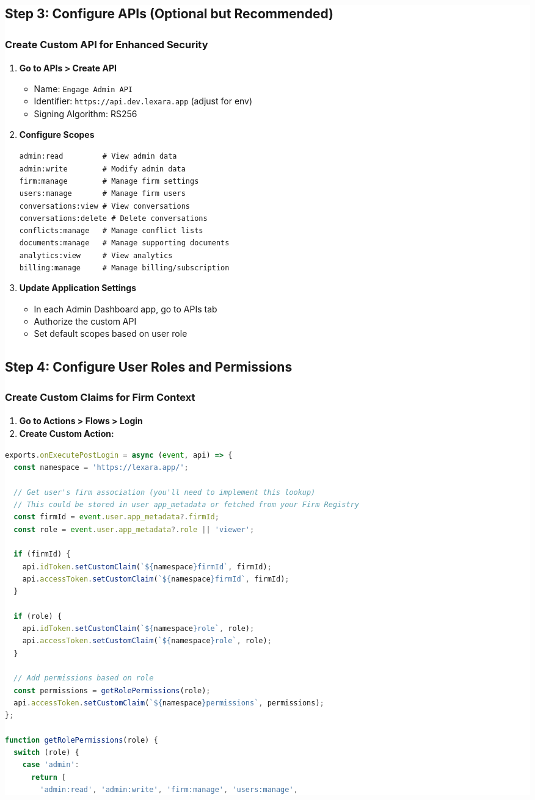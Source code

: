 ## Step 3: Configure APIs (Optional but Recommended)

### Create Custom API for Enhanced Security

1. **Go to APIs > Create API**
   - Name: `Engage Admin API`
   - Identifier: `https://api.dev.lexara.app` (adjust for env)
   - Signing Algorithm: RS256

2. **Configure Scopes**
   ```
   admin:read         # View admin data
   admin:write        # Modify admin data
   firm:manage        # Manage firm settings
   users:manage       # Manage firm users
   conversations:view # View conversations
   conversations:delete # Delete conversations
   conflicts:manage   # Manage conflict lists
   documents:manage   # Manage supporting documents
   analytics:view     # View analytics
   billing:manage     # Manage billing/subscription
   ```

3. **Update Application Settings**
   - In each Admin Dashboard app, go to APIs tab
   - Authorize the custom API
   - Set default scopes based on user role

## Step 4: Configure User Roles and Permissions

### Create Custom Claims for Firm Context

1. **Go to Actions > Flows > Login**
2. **Create Custom Action:**

```javascript
exports.onExecutePostLogin = async (event, api) => {
  const namespace = 'https://lexara.app/';
  
  // Get user's firm association (you'll need to implement this lookup)
  // This could be stored in user app_metadata or fetched from your Firm Registry
  const firmId = event.user.app_metadata?.firmId;
  const role = event.user.app_metadata?.role || 'viewer';
  
  if (firmId) {
    api.idToken.setCustomClaim(`${namespace}firmId`, firmId);
    api.accessToken.setCustomClaim(`${namespace}firmId`, firmId);
  }
  
  if (role) {
    api.idToken.setCustomClaim(`${namespace}role`, role);
    api.accessToken.setCustomClaim(`${namespace}role`, role);
  }
  
  // Add permissions based on role
  const permissions = getRolePermissions(role);
  api.accessToken.setCustomClaim(`${namespace}permissions`, permissions);
};

function getRolePermissions(role) {
  switch (role) {
    case 'admin':
      return [
        'admin:read', 'admin:write', 'firm:manage', 'users:manage',
```